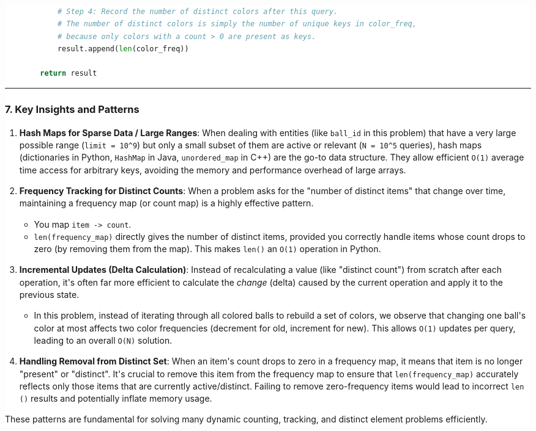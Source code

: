 ```python
            # Step 4: Record the number of distinct colors after this query.
            # The number of distinct colors is simply the number of unique keys in color_freq,
            # because only colors with a count > 0 are present as keys.
            result.append(len(color_freq))
        
        return result

```

---

### 7. Key Insights and Patterns

1.  **Hash Maps for Sparse Data / Large Ranges**: When dealing with entities (like `ball_id` in this problem) that have a very large possible range (`limit = 10^9`) but only a small subset of them are active or relevant (`N = 10^5` queries), hash maps (dictionaries in Python, `HashMap` in Java, `unordered_map` in C++) are the go-to data structure. They allow efficient `O(1)` average time access for arbitrary keys, avoiding the memory and performance overhead of large arrays.

2.  **Frequency Tracking for Distinct Counts**: When a problem asks for the "number of distinct items" that change over time, maintaining a frequency map (or count map) is a highly effective pattern.
    *   You map `item -> count`.
    *   `len(frequency_map)` directly gives the number of distinct items, provided you correctly handle items whose count drops to zero (by removing them from the map). This makes `len()` an `O(1)` operation in Python.

3.  **Incremental Updates (Delta Calculation)**: Instead of recalculating a value (like "distinct count") from scratch after each operation, it's often far more efficient to calculate the *change* (delta) caused by the current operation and apply it to the previous state.
    *   In this problem, instead of iterating through all colored balls to rebuild a set of colors, we observe that changing one ball's color at most affects two color frequencies (decrement for old, increment for new). This allows `O(1)` updates per query, leading to an overall `O(N)` solution.

4.  **Handling Removal from Distinct Set**: When an item's count drops to zero in a frequency map, it means that item is no longer "present" or "distinct". It's crucial to remove this item from the frequency map to ensure that `len(frequency_map)` accurately reflects only those items that are currently active/distinct. Failing to remove zero-frequency items would lead to incorrect `len()` results and potentially inflate memory usage.

These patterns are fundamental for solving many dynamic counting, tracking, and distinct element problems efficiently.